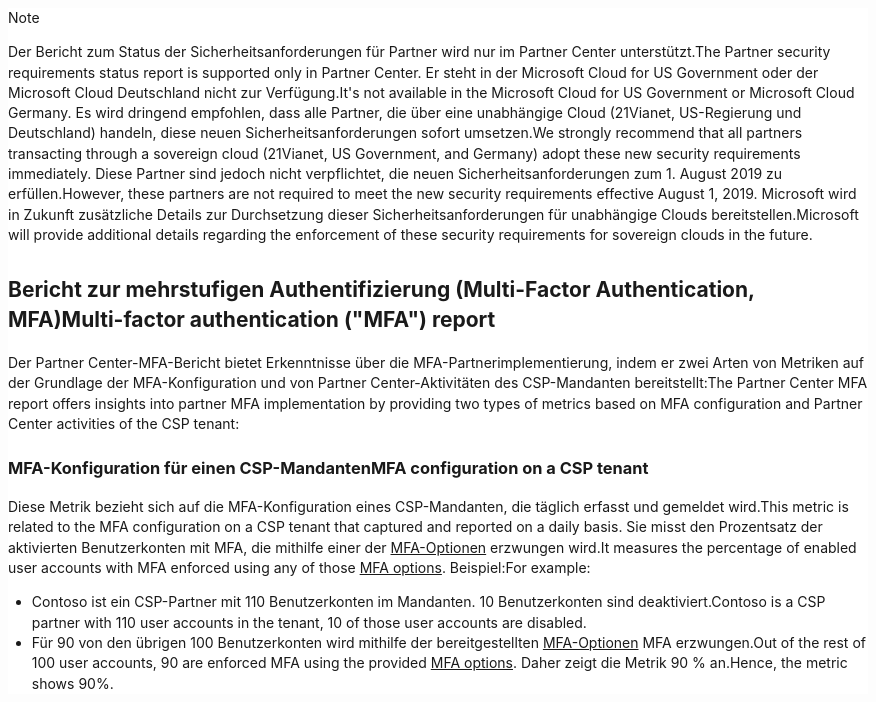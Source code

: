 >[!NOTE]
><span data-ttu-id="fb2e8-127">Der Bericht zum Status der Sicherheitsanforderungen für Partner wird nur im Partner Center unterstützt.</span><span class="sxs-lookup"><span data-stu-id="fb2e8-127">The Partner security requirements status report is supported only in Partner Center.</span></span> <span data-ttu-id="fb2e8-128">Er steht in der Microsoft Cloud for US Government oder der Microsoft Cloud Deutschland nicht zur Verfügung.</span><span class="sxs-lookup"><span data-stu-id="fb2e8-128">It's not available in the Microsoft Cloud for US Government or Microsoft Cloud Germany.</span></span> <span data-ttu-id="fb2e8-129">Es wird dringend empfohlen, dass alle Partner, die über eine unabhängige Cloud (21Vianet, US-Regierung und Deutschland) handeln, diese neuen Sicherheitsanforderungen sofort umsetzen.</span><span class="sxs-lookup"><span data-stu-id="fb2e8-129">We strongly recommend that all partners transacting through a sovereign cloud (21Vianet, US Government, and Germany) adopt these new security requirements immediately.</span></span> <span data-ttu-id="fb2e8-130">Diese Partner sind jedoch nicht verpflichtet, die neuen Sicherheitsanforderungen zum 1. August 2019 zu erfüllen.</span><span class="sxs-lookup"><span data-stu-id="fb2e8-130">However, these partners are not required to meet the new security requirements effective August 1, 2019.</span></span> <span data-ttu-id="fb2e8-131">Microsoft wird in Zukunft zusätzliche Details zur Durchsetzung dieser Sicherheitsanforderungen für unabhängige Clouds bereitstellen.</span><span class="sxs-lookup"><span data-stu-id="fb2e8-131">Microsoft will provide additional details regarding the enforcement of these security requirements for sovereign clouds in the future.</span></span>

## <a name="multi-factor-authentication-mfa-report"></a><span data-ttu-id="fb2e8-132">Bericht zur mehrstufigen Authentifizierung (Multi-Factor Authentication, MFA)</span><span class="sxs-lookup"><span data-stu-id="fb2e8-132">Multi-factor authentication ("MFA") report</span></span>

<span data-ttu-id="fb2e8-133">Der Partner Center-MFA-Bericht bietet Erkenntnisse über die MFA-Partnerimplementierung, indem er zwei Arten von Metriken auf der Grundlage der MFA-Konfiguration und von Partner Center-Aktivitäten des CSP-Mandanten bereitstellt:</span><span class="sxs-lookup"><span data-stu-id="fb2e8-133">The Partner Center MFA report offers insights into partner MFA implementation by providing two types of metrics based on MFA configuration and Partner Center activities of the CSP tenant:</span></span> 

### <a name="mfa-configuration-on-a-csp-tenant"></a><span data-ttu-id="fb2e8-134">MFA-Konfiguration für einen CSP-Mandanten</span><span class="sxs-lookup"><span data-stu-id="fb2e8-134">MFA configuration on a CSP tenant</span></span>

<span data-ttu-id="fb2e8-135">Diese Metrik bezieht sich auf die MFA-Konfiguration eines CSP-Mandanten, die täglich erfasst und gemeldet wird.</span><span class="sxs-lookup"><span data-stu-id="fb2e8-135">This metric is related to the MFA configuration on a CSP tenant that captured and reported on a daily basis.</span></span> <span data-ttu-id="fb2e8-136">Sie misst den Prozentsatz der aktivierten Benutzerkonten mit MFA, die mithilfe einer der [MFA-Optionen](https://aka.ms/partner-mfa-get-started) erzwungen wird.</span><span class="sxs-lookup"><span data-stu-id="fb2e8-136">It measures the percentage of enabled user accounts with MFA enforced using any of those [MFA options](https://aka.ms/partner-mfa-get-started).</span></span> <span data-ttu-id="fb2e8-137">Beispiel:</span><span class="sxs-lookup"><span data-stu-id="fb2e8-137">For example:</span></span>

- <span data-ttu-id="fb2e8-138">Contoso ist ein CSP-Partner mit 110 Benutzerkonten im Mandanten. 10 Benutzerkonten sind deaktiviert.</span><span class="sxs-lookup"><span data-stu-id="fb2e8-138">Contoso is a CSP partner with 110 user accounts in the tenant, 10 of those user accounts are disabled.</span></span> 
- <span data-ttu-id="fb2e8-139">Für 90 von den übrigen 100 Benutzerkonten wird mithilfe der bereitgestellten [MFA-Optionen](https://aka.ms/partner-mfa-get-started) MFA erzwungen.</span><span class="sxs-lookup"><span data-stu-id="fb2e8-139">Out of the rest of 100 user accounts, 90 are enforced MFA using the provided [MFA options](https://aka.ms/partner-mfa-get-started).</span></span> <span data-ttu-id="fb2e8-140">Daher zeigt die Metrik 90 % an.</span><span class="sxs-lookup"><span data-stu-id="fb2e8-140">Hence, the metric shows 90%.</span></span> 
